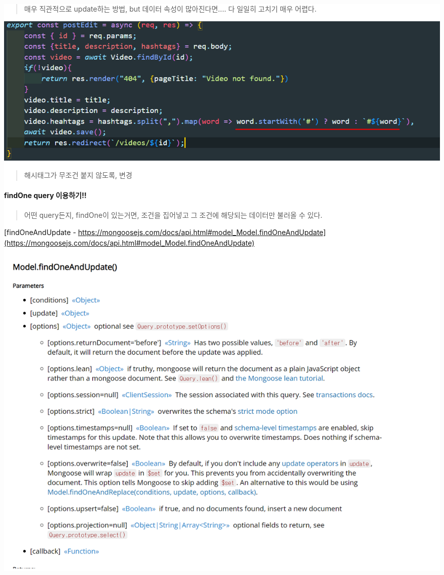 > 매우 직관적으로 update하는 방법, but 데이터 속성이 많아진다면.... 다 일일히 고치기 매우 어렵다.

![d](/Image/Express/c15.PNG)

> 해시태그가 무조건 붙지 않도록, 변경


#### findOne query 이용하기!!

> 어떤 query든지, findOne이 있는거면, 조건을 집어넣고 그 조건에 해당되는 데이터만 불러올 수 있다.


[findOneAndUpdate - https://mongoosejs.com/docs/api.html#model_Model.findOneAndUpdate](https://mongoosejs.com/docs/api.html#model_Model.findOneAndUpdate)


![d](/Image/Express/c16.PNG)
